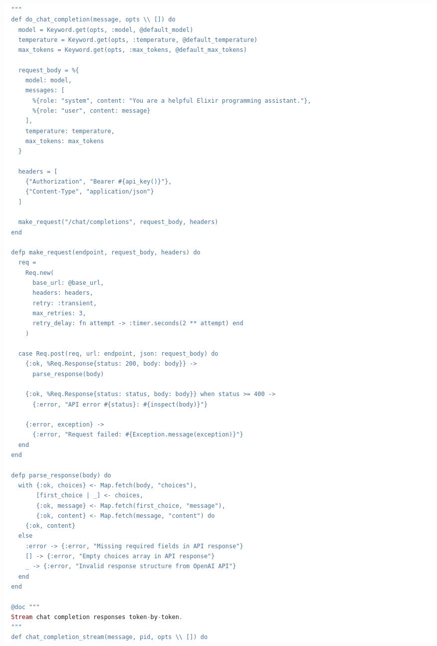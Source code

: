 ```elixir
  """
  def do_chat_completion(message, opts \\ []) do
    model = Keyword.get(opts, :model, @default_model)
    temperature = Keyword.get(opts, :temperature, @default_temperature)
    max_tokens = Keyword.get(opts, :max_tokens, @default_max_tokens)

    request_body = %{
      model: model,
      messages: [
        %{role: "system", content: "You are a helpful Elixir programming assistant."},
        %{role: "user", content: message}
      ],
      temperature: temperature,
      max_tokens: max_tokens
    }

    headers = [
      {"Authorization", "Bearer #{api_key()}"},
      {"Content-Type", "application/json"}
    ]

    make_request("/chat/completions", request_body, headers)
  end

  defp make_request(endpoint, request_body, headers) do
    req =
      Req.new(
        base_url: @base_url,
        headers: headers,
        retry: :transient,
        max_retries: 3,
        retry_delay: fn attempt -> :timer.seconds(2 ** attempt) end
      )

    case Req.post(req, url: endpoint, json: request_body) do
      {:ok, %Req.Response{status: 200, body: body}} ->
        parse_response(body)

      {:ok, %Req.Response{status: status, body: body}} when status >= 400 ->
        {:error, "API error #{status}: #{inspect(body)}"}

      {:error, exception} ->
        {:error, "Request failed: #{Exception.message(exception)}"}
    end
  end

  defp parse_response(body) do
    with {:ok, choices} <- Map.fetch(body, "choices"),
         [first_choice | _] <- choices,
         {:ok, message} <- Map.fetch(first_choice, "message"),
         {:ok, content} <- Map.fetch(message, "content") do
      {:ok, content}
    else
      :error -> {:error, "Missing required fields in API response"}
      [] -> {:error, "Empty choices array in API response"}
      _ -> {:error, "Invalid response structure from OpenAI API"}
    end
  end

  @doc """
  Stream chat completion responses token-by-token.
  """
  def chat_completion_stream(message, pid, opts \\ []) do
```
